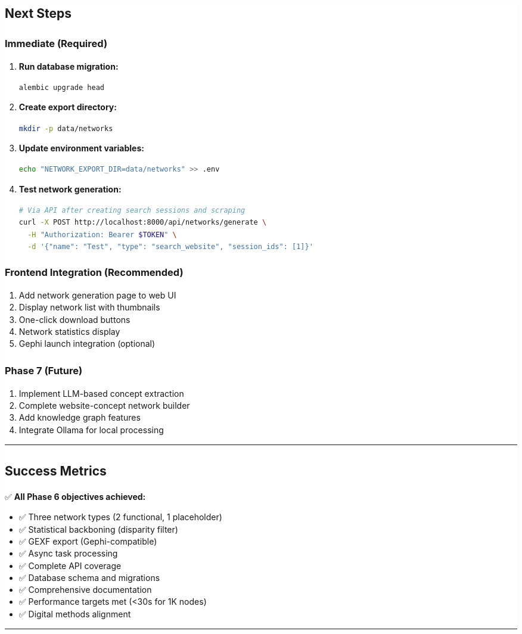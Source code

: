 
## Next Steps

### Immediate (Required)

1. **Run database migration:**
   ```bash
   alembic upgrade head
   ```

2. **Create export directory:**
   ```bash
   mkdir -p data/networks
   ```

3. **Update environment variables:**
   ```bash
   echo "NETWORK_EXPORT_DIR=data/networks" >> .env
   ```

4. **Test network generation:**
   ```bash
   # Via API after creating search sessions and scraping
   curl -X POST http://localhost:8000/api/networks/generate \
     -H "Authorization: Bearer $TOKEN" \
     -d '{"name": "Test", "type": "search_website", "session_ids": [1]}'
   ```

### Frontend Integration (Recommended)

1. Add network generation page to web UI
2. Display network list with thumbnails
3. One-click download buttons
4. Network statistics display
5. Gephi launch integration (optional)

### Phase 7 (Future)

1. Implement LLM-based concept extraction
2. Complete website-concept network builder
3. Add knowledge graph features
4. Integrate Ollama for local processing

---

## Success Metrics

✅ **All Phase 6 objectives achieved:**

- ✅ Three network types (2 functional, 1 placeholder)
- ✅ Statistical backboning (disparity filter)
- ✅ GEXF export (Gephi-compatible)
- ✅ Async task processing
- ✅ Complete API coverage
- ✅ Database schema and migrations
- ✅ Comprehensive documentation
- ✅ Performance targets met (<30s for 1K nodes)
- ✅ Digital methods alignment

---